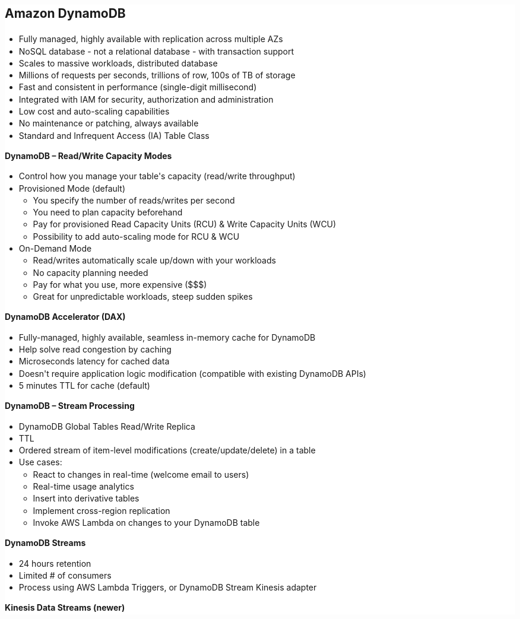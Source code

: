 ## Amazon DynamoDB

- Fully managed, highly available with replication across multiple AZs
- NoSQL database - not a relational database - with transaction support
- Scales to massive workloads, distributed database
- Millions of requests per seconds, trillions of row, 100s of TB of storage
- Fast and consistent in performance (single-digit millisecond)
- Integrated with IAM for security, authorization and administration
- Low cost and auto-scaling capabilities
- No maintenance or patching, always available
- Standard and Infrequent Access (IA) Table Class

**DynamoDB – Read/Write Capacity Modes**

- Control how you manage your table's capacity (read/write throughput)
- Provisioned Mode (default)
    - You specify the number of reads/writes per second
    - You need to plan capacity beforehand
    - Pay for provisioned Read Capacity Units (RCU) & Write Capacity Units (WCU)
    - Possibility to add auto-scaling mode for RCU & WCU
- On-Demand Mode
    - Read/writes automatically scale up/down with your workloads
    - No capacity planning needed
    - Pay for what you use, more expensive ($$$)
    - Great for unpredictable workloads, steep sudden spikes
    

**DynamoDB Accelerator (DAX)**

- Fully-managed, highly available, seamless in-memory cache for DynamoDB
- Help solve read congestion by caching
- Microseconds latency for cached data
- Doesn't require application logic modification (compatible with existing DynamoDB APIs)
- 5 minutes TTL for cache (default)

**DynamoDB – Stream Processing**

- DynamoDB Global Tables Read/Write Replica
- TTL
- Ordered stream of item-level modifications (create/update/delete) in a table
- Use cases:
    - React to changes in real-time (welcome email to users)
    - Real-time usage analytics
    - Insert into derivative tables
    - Implement cross-region replication
    - Invoke AWS Lambda on changes to your DynamoDB table

**DynamoDB Streams**

- 24 hours retention
- Limited # of consumers
- Process using AWS Lambda Triggers, or DynamoDB Stream Kinesis adapter

**Kinesis Data Streams (newer)**
